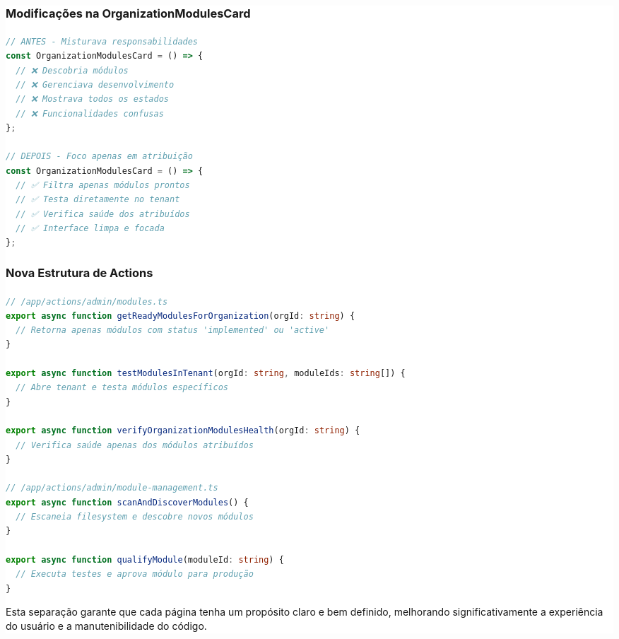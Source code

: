 ### Modificações na OrganizationModulesCard

```typescript
// ANTES - Misturava responsabilidades
const OrganizationModulesCard = () => {
  // ❌ Descobria módulos
  // ❌ Gerenciava desenvolvimento  
  // ❌ Mostrava todos os estados
  // ❌ Funcionalidades confusas
};

// DEPOIS - Foco apenas em atribuição
const OrganizationModulesCard = () => {
  // ✅ Filtra apenas módulos prontos
  // ✅ Testa diretamente no tenant
  // ✅ Verifica saúde dos atribuídos
  // ✅ Interface limpa e focada
};
```

### Nova Estrutura de Actions

```typescript
// /app/actions/admin/modules.ts
export async function getReadyModulesForOrganization(orgId: string) {
  // Retorna apenas módulos com status 'implemented' ou 'active'
}

export async function testModulesInTenant(orgId: string, moduleIds: string[]) {
  // Abre tenant e testa módulos específicos
}

export async function verifyOrganizationModulesHealth(orgId: string) {
  // Verifica saúde apenas dos módulos atribuídos
}

// /app/actions/admin/module-management.ts
export async function scanAndDiscoverModules() {
  // Escaneia filesystem e descobre novos módulos
}

export async function qualifyModule(moduleId: string) {
  // Executa testes e aprova módulo para produção
}
```

Esta separação garante que cada página tenha um propósito claro e bem definido, melhorando significativamente a experiência do usuário e a manutenibilidade do código. 